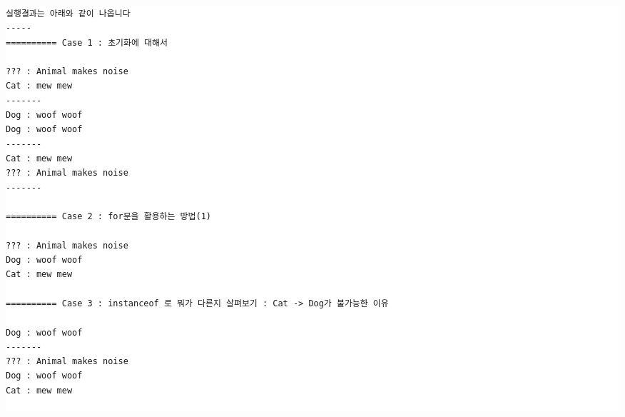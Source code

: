 
```
실행결과는 아래와 같이 나옵니다
-----
========== Case 1 : 초기화에 대해서

??? : Animal makes noise
Cat : mew mew
-------
Dog : woof woof
Dog : woof woof
-------
Cat : mew mew
??? : Animal makes noise
-------

========== Case 2 : for문을 활용하는 방법(1)

??? : Animal makes noise
Dog : woof woof
Cat : mew mew

========== Case 3 : instanceof 로 뭐가 다른지 살펴보기 : Cat -> Dog가 불가능한 이유

Dog : woof woof
-------
??? : Animal makes noise
Dog : woof woof
Cat : mew mew


```
